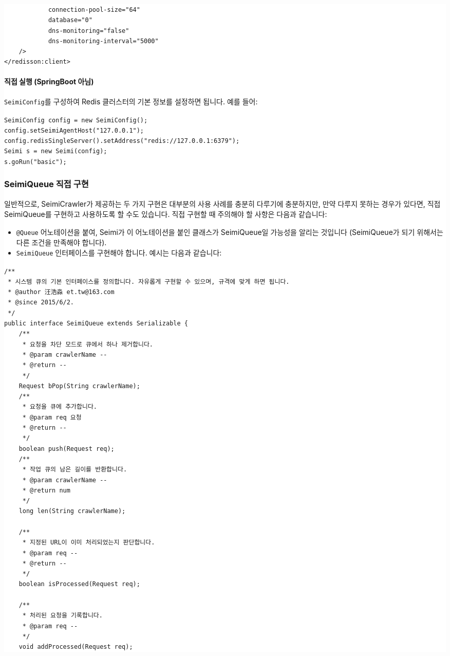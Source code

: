 ```
            connection-pool-size="64"
            database="0"
            dns-monitoring="false"
            dns-monitoring-interval="5000"
    />
</redisson:client>
```

#### 직접 실행 (SpringBoot 아님) ####
`SeimiConfig`를 구성하여 Redis 클러스터의 기본 정보를 설정하면 됩니다. 예를 들어:


```
SeimiConfig config = new SeimiConfig();
config.setSeimiAgentHost("127.0.0.1");
config.redisSingleServer().setAddress("redis://127.0.0.1:6379");
Seimi s = new Seimi(config);
s.goRun("basic");
``` 


### SeimiQueue 직접 구현 ###
일반적으로, SeimiCrawler가 제공하는 두 가지 구현은 대부분의 사용 사례를 충분히 다루기에 충분하지만, 만약 다루지 못하는 경우가 있다면, 직접 SeimiQueue를 구현하고 사용하도록 할 수도 있습니다. 직접 구현할 때 주의해야 할 사항은 다음과 같습니다:
- `@Queue` 어노테이션을 붙여, Seimi가 이 어노테이션을 붙인 클래스가 SeimiQueue일 가능성을 알리는 것입니다 (SeimiQueue가 되기 위해서는 다른 조건을 만족해야 합니다).
- `SeimiQueue` 인터페이스를 구현해야 합니다. 예시는 다음과 같습니다:
```
/**
 * 시스템 큐의 기본 인터페이스를 정의합니다. 자유롭게 구현할 수 있으며, 규격에 맞게 하면 됩니다.
 * @author 汪浩淼 et.tw@163.com
 * @since 2015/6/2.
 */
public interface SeimiQueue extends Serializable {
    /**
     * 요청을 차단 모드로 큐에서 하나 제거합니다.
     * @param crawlerName --
     * @return --
     */
    Request bPop(String crawlerName);
    /**
     * 요청을 큐에 추가합니다.
     * @param req 요청
     * @return --
     */
    boolean push(Request req);
    /**
     * 작업 큐의 남은 길이를 반환합니다.
     * @param crawlerName --
     * @return num
     */
    long len(String crawlerName);

    /**
     * 지정된 URL이 이미 처리되었는지 판단합니다.
     * @param req --
     * @return --
     */
    boolean isProcessed(Request req);

    /**
     * 처리된 요청을 기록합니다.
     * @param req --
     */
    void addProcessed(Request req);
```